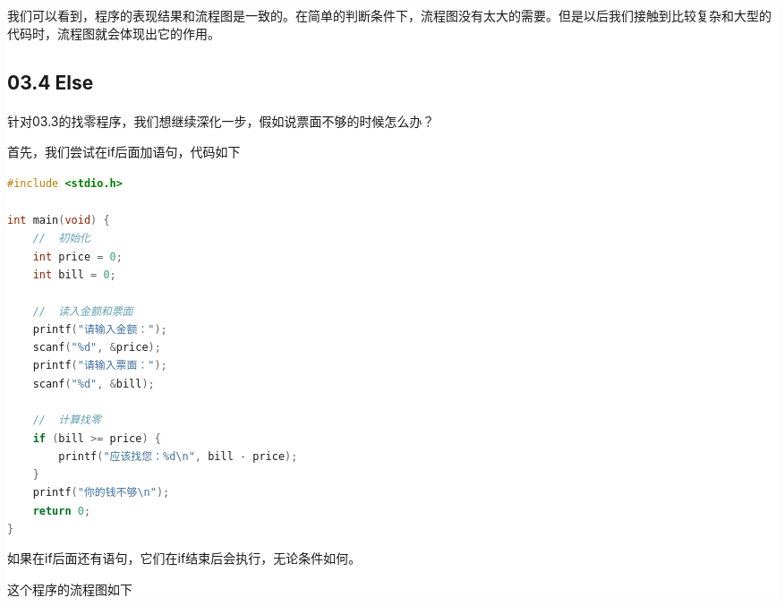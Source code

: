 我们可以看到，程序的表现结果和流程图是一致的。在简单的判断条件下，流程图没有太大的需要。但是以后我们接触到比较复杂和大型的代码时，流程图就会体现出它的作用。

## 03.4 Else

针对03.3的找零程序，我们想继续深化一步，假如说票面不够的时候怎么办？

首先，我们尝试在if后面加语句，代码如下

```c
#include <stdio.h>

int main(void) {
    //	初始化
    int price = 0;
    int bill = 0;
    
    //	读入金额和票面
    printf("请输入金额：");
    scanf("%d", &price);
    printf("请输入票面：");
    scanf("%d", &bill);
    
    //	计算找零
    if (bill >= price) {
        printf("应该找您：%d\n", bill - price);
    }
    printf("你的钱不够\n");
    return 0;
}
```

如果在if后⾯还有语句，它们在if结束后会执⾏，⽆论条件如何。

这个程序的流程图如下
